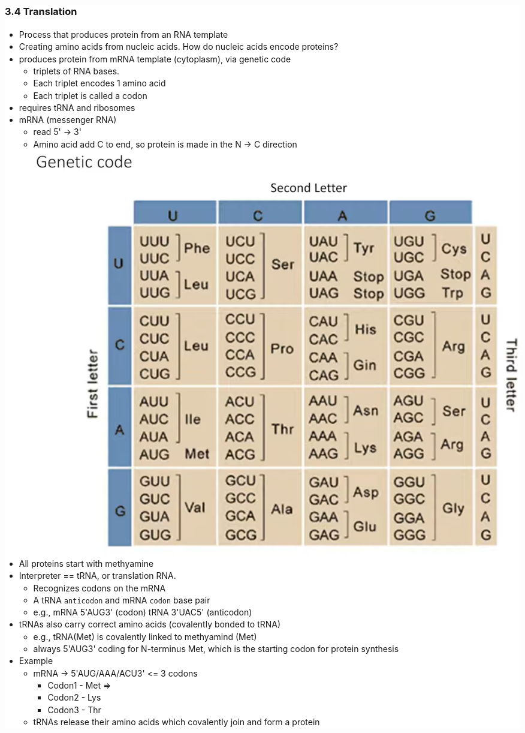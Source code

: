 ### 3.4 Translation

* Process that produces protein from an RNA template
* Creating amino acids from nucleic acids.  How do nucleic acids encode proteins?
* produces protein from mRNA template (cytoplasm), via genetic code
    * triplets of RNA bases.  
    * Each triplet encodes 1 amino acid
    * Each triplet is called a codon
* requires tRNA and ribosomes
* mRNA (messenger RNA)
    *  read 5' -> 3'
    * Amino acid add C to end, so protein is made in the N -> C direction
![Genetic Code Codon Table](./mit-ocw-7.01/genetic_code_table.png)
* All proteins start with methyamine
* Interpreter == tRNA, or translation RNA.  
    * Recognizes codons on the mRNA
    * A tRNA `anticodon` and mRNA `codon` base pair
    * e.g., mRNA 5'AUG3' (codon)   tRNA 3'UAC5' (anticodon)
* tRNAs also carry correct amino acids (covalently bonded to tRNA)
    * e.g., tRNA(Met) is covalently linked to methyamind (Met)
    * always 5'AUG3' coding for N-terminus Met, which is the starting codon for protein synthesis
* Example
    * mRNA -> 5'AUG/AAA/ACU3' <= 3 codons
        * Codon1 - Met  =>  
        * Codon2 - Lys
        * Codon3 - Thr
    * tRNAs release their amino acids which covalently join and form a protein